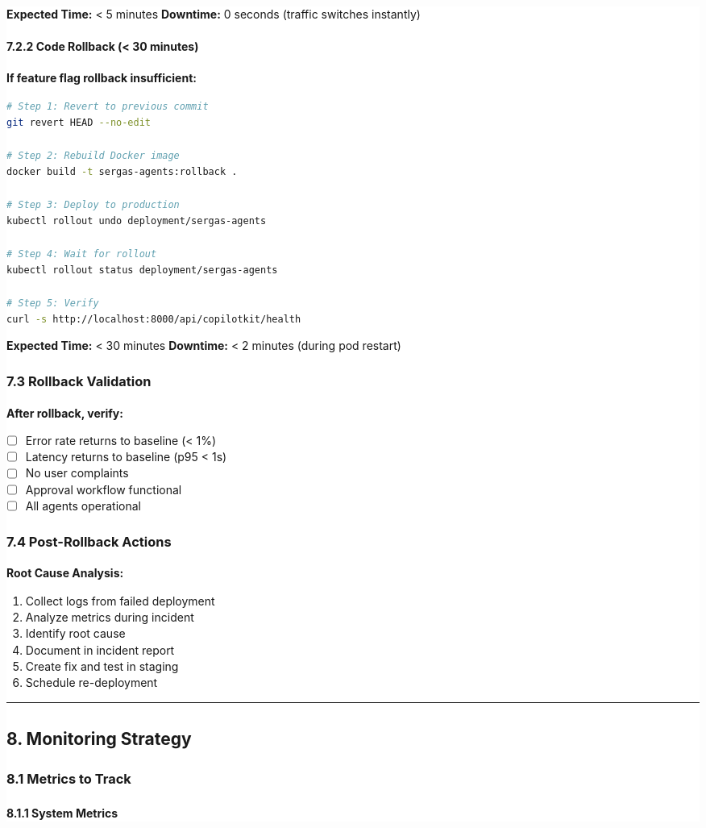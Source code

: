 **Expected Time:** < 5 minutes
**Downtime:** 0 seconds (traffic switches instantly)

#### 7.2.2 Code Rollback (< 30 minutes)

**If feature flag rollback insufficient:**

```bash
# Step 1: Revert to previous commit
git revert HEAD --no-edit

# Step 2: Rebuild Docker image
docker build -t sergas-agents:rollback .

# Step 3: Deploy to production
kubectl rollout undo deployment/sergas-agents

# Step 4: Wait for rollout
kubectl rollout status deployment/sergas-agents

# Step 5: Verify
curl -s http://localhost:8000/api/copilotkit/health
```

**Expected Time:** < 30 minutes
**Downtime:** < 2 minutes (during pod restart)

### 7.3 Rollback Validation

**After rollback, verify:**
- [ ] Error rate returns to baseline (< 1%)
- [ ] Latency returns to baseline (p95 < 1s)
- [ ] No user complaints
- [ ] Approval workflow functional
- [ ] All agents operational

### 7.4 Post-Rollback Actions

**Root Cause Analysis:**
1. Collect logs from failed deployment
2. Analyze metrics during incident
3. Identify root cause
4. Document in incident report
5. Create fix and test in staging
6. Schedule re-deployment

---

## 8. Monitoring Strategy

### 8.1 Metrics to Track

#### 8.1.1 System Metrics
